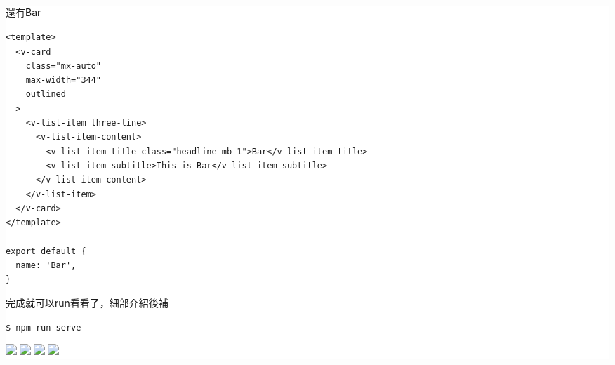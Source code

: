 ```:components/Foo.vue {linenos=table, linenostart=1}
```
還有Bar
```:components/Bar.vue {linenos=table, linenostart=1}
<template>
  <v-card
    class="mx-auto"
    max-width="344"
    outlined
  >
    <v-list-item three-line>
      <v-list-item-content>
        <v-list-item-title class="headline mb-1">Bar</v-list-item-title>
        <v-list-item-subtitle>This is Bar</v-list-item-subtitle>
      </v-list-item-content>  
    </v-list-item>  
  </v-card>
</template>

export default {
  name: 'Bar',
}
```
  
完成就可以run看看了，細部介紹後補
```
$ npm run serve
```
<img style="display:inline;" width="180" src="2.png">
<img style="display:inline;" width="180" src="3.png">
<img style="display:inline;" width="180" src="4.png">
<img style="display:inline;" width="180" src="5.png">